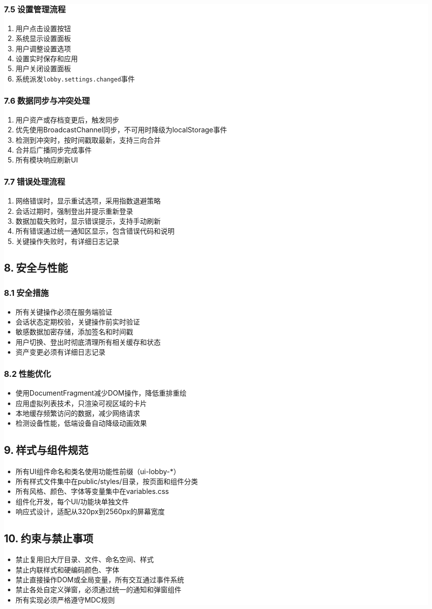 ### 7.5 设置管理流程

1. 用户点击设置按钮
2. 系统显示设置面板
3. 用户调整设置选项
4. 设置实时保存和应用
5. 用户关闭设置面板
6. 系统派发`lobby.settings.changed`事件

### 7.6 数据同步与冲突处理

1. 用户资产或存档变更后，触发同步
2. 优先使用BroadcastChannel同步，不可用时降级为localStorage事件
3. 检测到冲突时，按时间戳取最新，支持三向合并
4. 合并后广播同步完成事件
5. 所有模块响应刷新UI

### 7.7 错误处理流程

1. 网络错误时，显示重试选项，采用指数退避策略
2. 会话过期时，强制登出并提示重新登录
3. 数据加载失败时，显示错误提示，支持手动刷新
4. 所有错误通过统一通知区显示，包含错误代码和说明
5. 关键操作失败时，有详细日志记录

## 8. 安全与性能

### 8.1 安全措施

- 所有关键操作必须在服务端验证
- 会话状态定期校验，关键操作前实时验证
- 敏感数据加密存储，添加签名和时间戳
- 用户切换、登出时彻底清理所有相关缓存和状态
- 资产变更必须有详细日志记录

### 8.2 性能优化

- 使用DocumentFragment减少DOM操作，降低重排重绘
- 应用虚拟列表技术，只渲染可视区域的卡片
- 本地缓存频繁访问的数据，减少网络请求
- 检测设备性能，低端设备自动降级动画效果

## 9. 样式与组件规范

- 所有UI组件命名和类名使用功能性前缀（ui-lobby-*）
- 所有样式文件集中在public/styles/目录，按页面和组件分类
- 所有风格、颜色、字体等变量集中在variables.css
- 组件化开发，每个UI/功能块单独文件
- 响应式设计，适配从320px到2560px的屏幕宽度

## 10. 约束与禁止事项

- 禁止复用旧大厅目录、文件、命名空间、样式
- 禁止内联样式和硬编码颜色、字体
- 禁止直接操作DOM或全局变量，所有交互通过事件系统
- 禁止各处自定义弹窗，必须通过统一的通知和弹窗组件
- 所有实现必须严格遵守MDC规则
